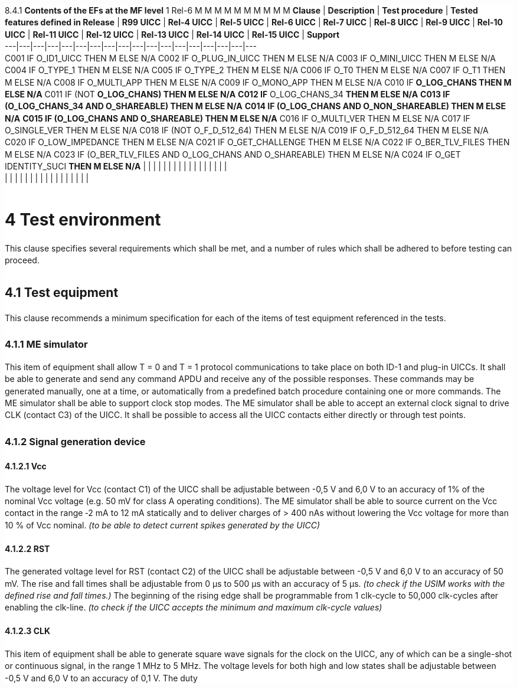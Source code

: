 8.4.1 **Contents of the EFs at the MF level** 1 Rel-6 M M M M M M M M M M
**Clause** | **Description** | **Test procedure** | **Tested features defined in Release** | **R99 UICC** | **Rel-4 UICC** | **Rel-5 UICC** | **Rel-6 UICC** | **Rel-7 UICC** | **Rel-8 UICC** | **Rel-9 UICC** | **Rel-10 UICC** | **Rel-11 UICC** | **Rel-12 UICC** | **Rel-13 UICC** | **Rel-14 UICC** | **Rel-15 UICC** | **Support**  
---|---|---|---|---|---|---|---|---|---|---|---|---|---|---|---|---|---  
C001 IF O_ID1_UICC THEN M ELSE N/A C002 IF O_PLUG_IN_UICC THEN M ELSE N/A C003 IF O_MINI_UICC THEN M ELSE N/A C004 IF O_TYPE_1 THEN M ELSE N/A C005 IF O_TYPE_2 THEN M ELSE N/A C006 IF O_T0 THEN M ELSE N/A C007 IF O_T1 THEN M ELSE N/A C008 IF O_MULTI_APP THEN M ELSE N/A C009 IF O_MONO_APP THEN M ELSE N/A C010 IF **O_LOG_CHANS THEN M ELSE N/A** C011 IF (NOT **O_LOG_CHANS) THEN M ELSE N/A** **C012 IF** O_LOG_CHANS_34 **THEN M ELSE N/A** **C013 IF (O_LOG_CHANS_34 AND O_SHAREABLE) THEN M ELSE N/A** **C014 IF (O_LOG_CHANS AND O_NON_SHAREABLE) THEN M ELSE N/A** **C015 IF (O_LOG_CHANS AND O_SHAREABLE) THEN M ELSE N/A** C016 IF O_MULTI_VER THEN M ELSE N/A C017 IF O_SINGLE_VER THEN M ELSE N/A C018 IF (NOT O_F_D_512_64) THEN M ELSE N/A C019 IF O_F_D_512_64 THEN M ELSE N/A C020 IF O_LOW_IMPEDANCE THEN M ELSE N/A C021 IF O_GET_CHALLENGE THEN M ELSE N/A C022 IF O_BER_TLV_FILES THEN M ELSE N/A C023 IF (O_BER_TLV_FILES AND O_LOG_CHANS AND O_SHAREABLE) THEN M ELSE N/A C024 IF O_GET IDENTITY_SUCI **THEN M ELSE N/A** |  |  |  |  |  |  |  |  |  |  |  |  |  |  |  |  |   
|  |  |  |  |  |  |  |  |  |  |  |  |  |  |  |  |   
# 4 Test environment
This clause specifies several requirements which shall be met, and a number of
rules which shall be adhered to before testing can proceed.
## 4.1 Test equipment
This clause recommends a minimum specification for each of the items of test
equipment referenced in the tests.
### 4.1.1 ME simulator
This item of equipment shall allow T = 0 and T = 1 protocol communications to
take place on both ID-1 and plug-in UICCs. It shall be able to generate and
send any command APDU and receive any of the possible responses. These
commands may be generated manually, one at a time, or automatically from a
predefined batch procedure containing one or more commands.
The ME simulator shall be able to support clock stop modes.
The ME simulator shall be able to accept an external clock signal to drive CLK
(contact C3) of the UICC.
It shall be possible to access all the UICC contacts either directly or
through test points.
### 4.1.2 Signal generation device
#### 4.1.2.1 Vcc
The voltage level for Vcc (contact C1) of the UICC shall be adjustable between
-0,5 V and 6,0 V to an accuracy of 1% of the nominal Vcc voltage (e.g. 50 mV
for class A operating conditions).
The ME simulator shall be able to source current on the Vcc contact in the
range ‑2 mA to 12 mA statically and to deliver charges of > 400 nAs without
lowering the Vcc voltage for more than 10 % of Vcc nominal. _(to be able to
detect current spikes generated by the UICC)_
#### 4.1.2.2 RST
The generated voltage level for RST (contact C2) of the UICC shall be
adjustable between -0,5 V and 6,0 V to an accuracy of 50 mV.
The rise and fall times shall be adjustable from 0 μs to 500 μs with an
accuracy of 5 μs. _(to check if the USIM works with the defined rise and fall
times.)_
The beginning of the rising edge shall be programmable from 1 clk-cycle to
50,000 clk-cycles after enabling the clk-line. _(to check if the UICC accepts
the minimum and maximum clk-cycle values)_
#### 4.1.2.3 CLK
This item of equipment shall be able to generate square wave signals for the
clock on the UICC, any of which can be a single-shot or continuous signal, in
the range 1 MHz to 5 MHz. The voltage levels for both high and low states
shall be adjustable between -0,5 V and 6,0 V to an accuracy of 0,1 V. The duty